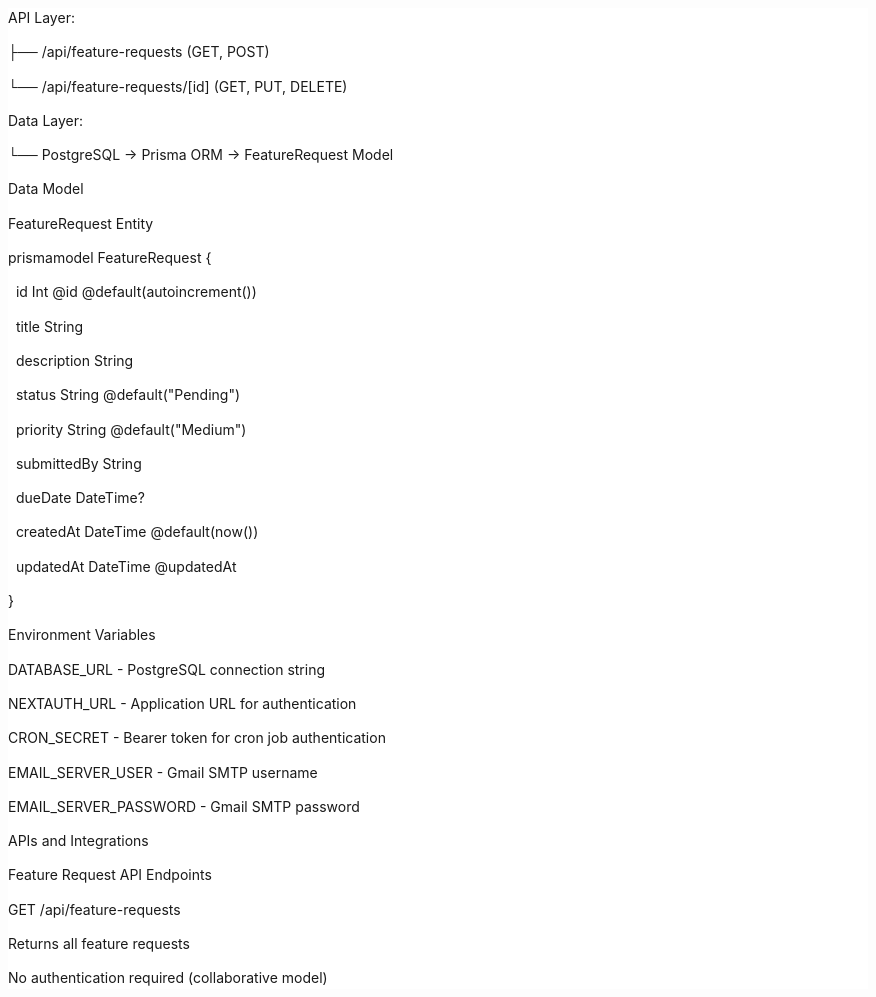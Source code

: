 

API Layer:

├── /api/feature-requests (GET, POST)

└── /api/feature-requests/\[id] (GET, PUT, DELETE)



Data Layer:

└── PostgreSQL → Prisma ORM → FeatureRequest Model

Data Model

FeatureRequest Entity

prismamodel FeatureRequest {

&nbsp; id          Int       @id @default(autoincrement())

&nbsp; title       String

&nbsp; description String

&nbsp; status      String    @default("Pending")

&nbsp; priority    String    @default("Medium")

&nbsp; submittedBy String

&nbsp; dueDate     DateTime?

&nbsp; createdAt   DateTime  @default(now())

&nbsp; updatedAt   DateTime  @updatedAt

}

Environment Variables



DATABASE\_URL - PostgreSQL connection string

NEXTAUTH\_URL - Application URL for authentication

CRON\_SECRET - Bearer token for cron job authentication

EMAIL\_SERVER\_USER - Gmail SMTP username

EMAIL\_SERVER\_PASSWORD - Gmail SMTP password



APIs and Integrations

Feature Request API Endpoints

GET /api/feature-requests



Returns all feature requests

No authentication required (collaborative model)

